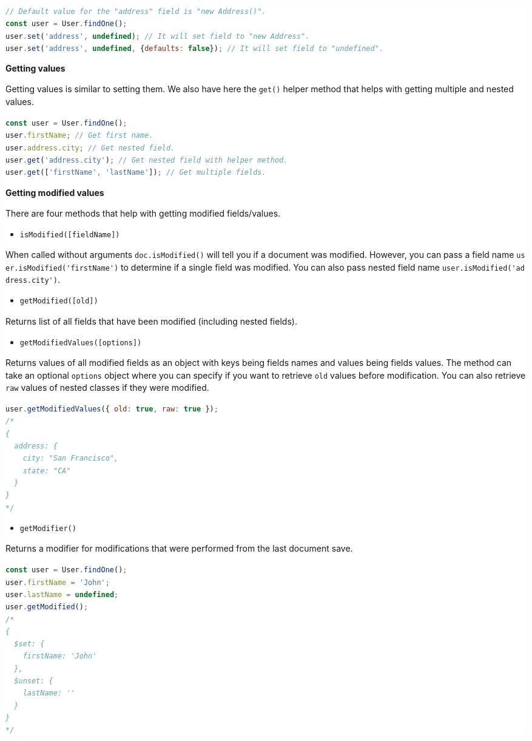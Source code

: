 ```js
// Default value for the "address" field is "new Address()".
const user = User.findOne();
user.set('address', undefined); // It will set field to "new Address".
user.set('address', undefined, {defaults: false}); // It will set field to "undefined".
```

**Getting values**

Getting values is similar to setting them. We also have here the `get()` helper method that helps with getting multiple and nested values.

```js
const user = User.findOne();
user.firstName; // Get first name.
user.address.city; // Get nested field.
user.get('address.city'); // Get nested field with helper method.
user.get(['firstName', 'lastName']); // Get multiple fields.
```

**Getting modified values**

There are four methods that help with getting modified fields/values.

- `isModified([fieldName])`

When called without arguments `doc.isModified()` will tell you if a document was modified. However, you can pass a field name `user.isModified('firstName')` to determine if a single field was modified. You can also pass nested field name `user.isModified('address.city')`.

- `getModified([old])`

Returns list of all fields that have been modified (including nested fields).

- `getModifiedValues([options])`

Returns values of all modified fields as an object with keys being fields names and values being fields values. The method can take an optional `options` object where you can specify if you want to retrieve `old` values before modification. You can also retrieve `raw` values of nested classes if they were modified.

```js
user.getModifiedValues({ old: true, raw: true });
/*
{
  address: {
    city: "San Francisco",
    state: "CA"
  }
}
*/
```

- `getModifier()`

Returns a modifier for modifications that were performed from the last document save.

```js
const user = User.findOne();
user.firstName = 'John';
user.lastName = undefined;
user.getModified();
/*
{
  $set: {
    firstName: 'John'
  },
  $unset: {
    lastName: ''
  }
}
*/
```